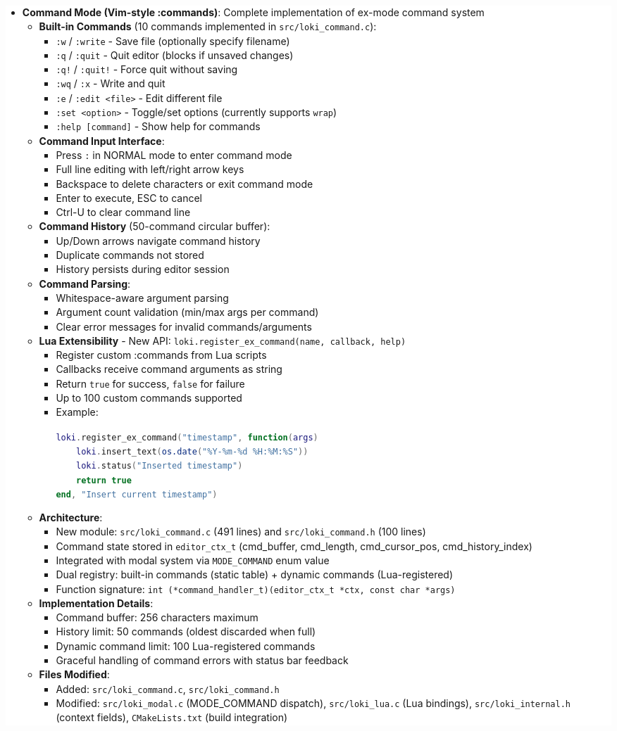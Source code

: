 - **Command Mode (Vim-style :commands)**: Complete implementation of ex-mode command system
  - **Built-in Commands** (10 commands implemented in `src/loki_command.c`):
    - `:w` / `:write` - Save file (optionally specify filename)
    - `:q` / `:quit` - Quit editor (blocks if unsaved changes)
    - `:q!` / `:quit!` - Force quit without saving
    - `:wq` / `:x` - Write and quit
    - `:e` / `:edit <file>` - Edit different file
    - `:set <option>` - Toggle/set options (currently supports `wrap`)
    - `:help [command]` - Show help for commands
  - **Command Input Interface**:
    - Press `:` in NORMAL mode to enter command mode
    - Full line editing with left/right arrow keys
    - Backspace to delete characters or exit command mode
    - Enter to execute, ESC to cancel
    - Ctrl-U to clear command line
  - **Command History** (50-command circular buffer):
    - Up/Down arrows navigate command history
    - Duplicate commands not stored
    - History persists during editor session
  - **Command Parsing**:
    - Whitespace-aware argument parsing
    - Argument count validation (min/max args per command)
    - Clear error messages for invalid commands/arguments
  - **Lua Extensibility** - New API: `loki.register_ex_command(name, callback, help)`
    - Register custom :commands from Lua scripts
    - Callbacks receive command arguments as string
    - Return `true` for success, `false` for failure
    - Up to 100 custom commands supported
    - Example:
      ```lua
      loki.register_ex_command("timestamp", function(args)
          loki.insert_text(os.date("%Y-%m-%d %H:%M:%S"))
          loki.status("Inserted timestamp")
          return true
      end, "Insert current timestamp")
      ```
  - **Architecture**:
    - New module: `src/loki_command.c` (491 lines) and `src/loki_command.h` (100 lines)
    - Command state stored in `editor_ctx_t` (cmd_buffer, cmd_length, cmd_cursor_pos, cmd_history_index)
    - Integrated with modal system via `MODE_COMMAND` enum value
    - Dual registry: built-in commands (static table) + dynamic commands (Lua-registered)
    - Function signature: `int (*command_handler_t)(editor_ctx_t *ctx, const char *args)`
  - **Implementation Details**:
    - Command buffer: 256 characters maximum
    - History limit: 50 commands (oldest discarded when full)
    - Dynamic command limit: 100 Lua-registered commands
    - Graceful handling of command errors with status bar feedback
  - **Files Modified**:
    - Added: `src/loki_command.c`, `src/loki_command.h`
    - Modified: `src/loki_modal.c` (MODE_COMMAND dispatch), `src/loki_lua.c` (Lua bindings), `src/loki_internal.h` (context fields), `CMakeLists.txt` (build integration)
